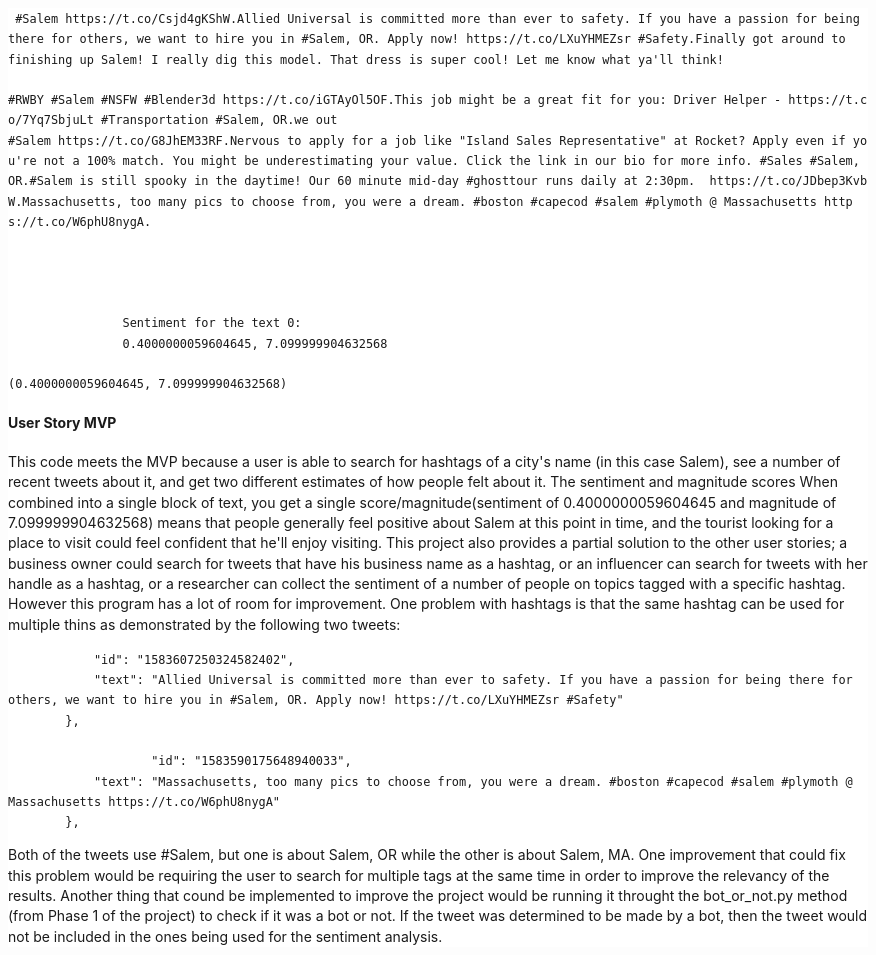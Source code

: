 ```
 #Salem https://t.co/Csjd4gKShW.Allied Universal is committed more than ever to safety. If you have a passion for being there for others, we want to hire you in #Salem, OR. Apply now! https://t.co/LXuYHMEZsr #Safety.Finally got around to
finishing up Salem! I really dig this model. That dress is super cool! Let me know what ya'll think!

#RWBY #Salem #NSFW #Blender3d https://t.co/iGTAyOl5OF.This job might be a great fit for you: Driver Helper - https://t.co/7Yq7SbjuLt #Transportation #Salem, OR.we out
#Salem https://t.co/G8JhEM33RF.Nervous to apply for a job like "Island Sales Representative" at Rocket? Apply even if you're not a 100% match. You might be underestimating your value. Click the link in our bio for more info. #Sales #Salem, OR.#Salem is still spooky in the daytime! Our 60 minute mid-day #ghosttour runs daily at 2:30pm.  https://t.co/JDbep3KvbW.Massachusetts, too many pics to choose from, you were a dream. #boston #capecod #salem #plymoth @ Massachusetts https://t.co/W6phU8nygA.




                Sentiment for the text 0:
                0.4000000059604645, 7.099999904632568

(0.4000000059604645, 7.099999904632568)

```

#### User Story MVP

This code meets the MVP because a user is able to search for hashtags of a city's name (in this case Salem), see a number of recent tweets about it, and get two different estimates of how people felt about it. The sentiment and magnitude scores When combined into a single block of text, you get a single score/magnitude(sentiment of 0.4000000059604645 and magnitude of 7.099999904632568) means that people generally feel positive about Salem at this point in time, and the tourist looking for a place to visit could feel confident that he'll enjoy visiting. This project also provides a partial solution to the other user stories; a business owner could search for tweets that have his business name as a hashtag, or an influencer can search for tweets with her handle as a hashtag, or a researcher can collect the sentiment of a number of people on topics tagged with a specific hashtag. However this program has a lot of room for improvement. One problem with hashtags is that the same hashtag can be used for multiple thins as demonstrated by the following two tweets:

```
            "id": "1583607250324582402",
            "text": "Allied Universal is committed more than ever to safety. If you have a passion for being there for
others, we want to hire you in #Salem, OR. Apply now! https://t.co/LXuYHMEZsr #Safety"
        },

                    "id": "1583590175648940033",
            "text": "Massachusetts, too many pics to choose from, you were a dream. #boston #capecod #salem #plymoth @
Massachusetts https://t.co/W6phU8nygA"
        },

```
Both of the tweets use #Salem, but one is about Salem, OR while the other is about Salem, MA. One improvement that could fix this problem would be requiring the user to search for multiple tags at the same time in order to improve the relevancy of the results. Another thing that cound be implemented to improve the project would be running it throught the bot_or_not.py method (from Phase 1 of the project) to check if it was a bot or not. If the tweet was determined to be made by a bot, then the tweet would not be included in the ones being used for the sentiment analysis.
